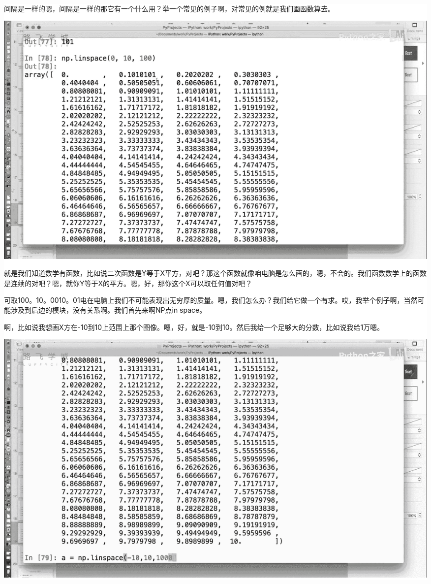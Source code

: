 间隔是一样的嗯，间隔是一样的那它有一个什么用？举一个常见的例子啊，对常见的例就是我们画函数算去。

![](img/3d9ef5d266b1a1cb8e9935bb8b96cb3a_49.png)

就是我们知道数学有函数，比如说二次函数是Y等于X平方，对吧？那这个函数就像咱电脑是怎么画的，嗯，不会的。我们函数数学上的函数是连续的对吧？嗯，就你Y等于X的平方。嗯，好，那你这个X可以取任何值对吧？

可取100。10。0010。01电在电脑上我们不可能表现出无穷厚的质量。嗯，我们怎么办？我们给它做一个有求。哎，我举个例子啊，当然可能涉及到后边的模块，没有关系啊。我们首先来啊NP点in space。

啊，比如说我想画X方在-10到10上范围上那个图像。嗯，好，就是-10到10。然后我给一个足够大的分数，比如说我给1万嗯。



![](img/3d9ef5d266b1a1cb8e9935bb8b96cb3a_51.png)
